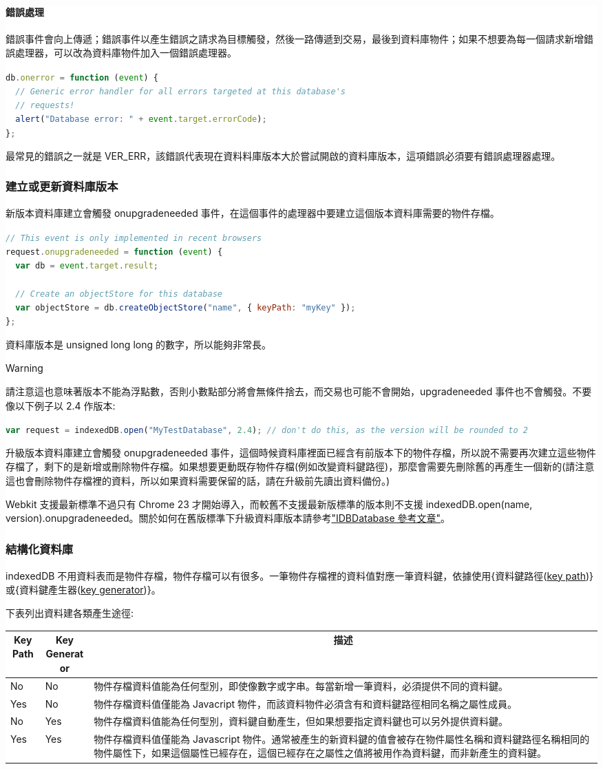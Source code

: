 #### 錯誤處理

錯誤事件會向上傳遞；錯誤事件以產生錯誤之請求為目標觸發，然後一路傳遞到交易，最後到資料庫物件；如果不想要為每一個請求新增錯誤處理器，可以改為資料庫物件加入一個錯誤處理器。

```js
db.onerror = function (event) {
  // Generic error handler for all errors targeted at this database's
  // requests!
  alert("Database error: " + event.target.errorCode);
};
```

最常見的錯誤之一就是 VER_ERR，該錯誤代表現在資料料庫版本大於嘗試開啟的資料庫版本，這項錯誤必須要有錯誤處理器處理。

### 建立或更新資料庫版本

新版本資料庫建立會觸發 onupgradeneeded 事件，在這個事件的處理器中要建立這個版本資料庫需要的物件存檔。

```js
// This event is only implemented in recent browsers
request.onupgradeneeded = function (event) {
  var db = event.target.result;

  // Create an objectStore for this database
  var objectStore = db.createObjectStore("name", { keyPath: "myKey" });
};
```

資料庫版本是 unsigned long long 的數字，所以能夠非常長。

> [!WARNING]
> 請注意這也意味著版本不能為浮點數，否則小數點部分將會無條件捨去，而交易也可能不會開始，upgradeneeded 事件也不會觸發。不要像以下例子以 2.4 作版本:
>
> ```js
> var request = indexedDB.open("MyTestDatabase", 2.4); // don't do this, as the version will be rounded to 2
> ```

升級版本資料庫建立會觸發 onupgradeneeded 事件，這個時候資料庫裡面已經含有前版本下的物件存檔，所以說不需要再次建立這些物件存檔了，剩下的是新增或刪除物件存檔。如果想要更動既存物件存檔(例如改變資料鍵路徑)，那麼會需要先刪除舊的再產生一個新的(請注意這也會刪除物件存檔裡的資料，所以如果資料需要保留的話，請在升級前先讀出資料備份。)

Webkit 支援最新標準不過只有 Chrome 23 才開始導入，而較舊不支援最新版標準的版本則不支援 indexedDB.open(name, version).onupgradeneeded。關於如何在舊版標準下升級資料庫版本請參考["IDBDatabase 參考文章"](/zh-TW/docs/Web/API/IDBDatabase?redirectlocale=en-US&redirectslug=IndexedDB%2FIDBDatabase#setVersion%28%29_.0A.0ADeprecated)。

### 結構化資料庫

indexedDB 不用資料表而是物件存檔，物件存檔可以有很多。一筆物件存檔裡的資料值對應一筆資料鍵，依據使用{資料鍵路徑([key path](/zh-TW/IndexedDB#gloss_key_path))}或{資料鍵產生器([key generator](/zh-TW/IndexedDB#gloss_key_generator))}。

下表列出資料建各類產生途徑:

| Key Path | Key Generator | 描述                                                                                                                                                                                                   |
| -------- | ------------- | ------------------------------------------------------------------------------------------------------------------------------------------------------------------------------------------------------ |
| No       | No            | 物件存檔資料值能為任何型別，即使像數字或字串。每當新增一筆資料，必須提供不同的資料鍵。                                                                                                                 |
| Yes      | No            | 物件存檔資料值僅能為 Javacript 物件，而該資料物件必須含有和資料鍵路徑相同名稱之屬性成員。                                                                                                              |
| No       | Yes           | 物件存檔資料值能為任何型別，資料鍵自動產生，但如果想要指定資料鍵也可以另外提供資料鍵。                                                                                                                 |
| Yes      | Yes           | 物件存檔資料值僅能為 Javascript 物件。通常被產生的新資料鍵的值會被存在物件屬性名稱和資料鍵路徑名稱相同的物件屬性下，如果這個屬性已經存在，這個已經存在之屬性之值將被用作為資料鍵，而非新產生的資料鍵。 |
